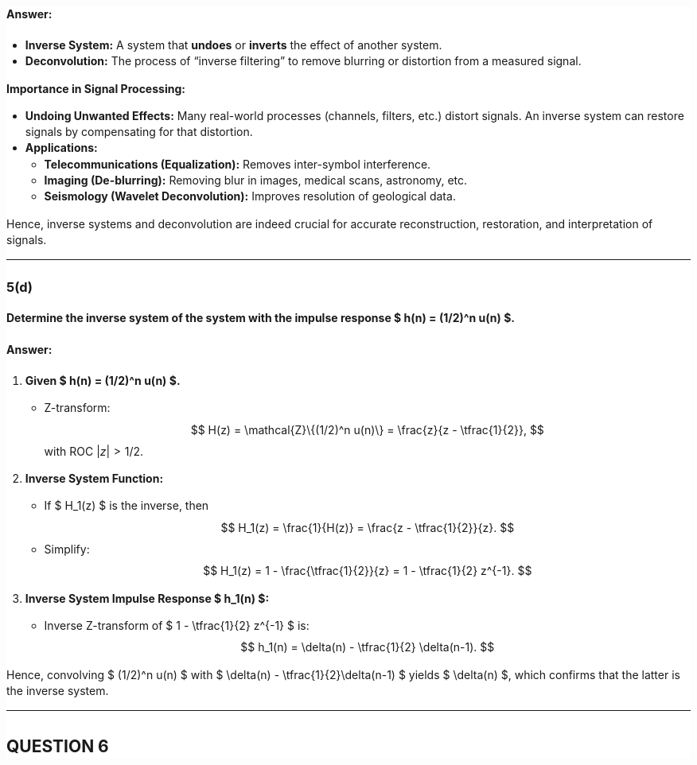 #### **Answer:**

- **Inverse System:** A system that **undoes** or **inverts** the effect of another system.  
- **Deconvolution:** The process of “inverse filtering” to remove blurring or distortion from a measured signal.

**Importance in Signal Processing:**  
- **Undoing Unwanted Effects:** Many real-world processes (channels, filters, etc.) distort signals. An inverse system can restore signals by compensating for that distortion.  
- **Applications:**  
  - **Telecommunications (Equalization):** Removes inter-symbol interference.  
  - **Imaging (De-blurring):** Removing blur in images, medical scans, astronomy, etc.  
  - **Seismology (Wavelet Deconvolution):** Improves resolution of geological data.

Hence, inverse systems and deconvolution are indeed crucial for accurate reconstruction, restoration, and interpretation of signals.

---

### **5(d)**
**Determine the inverse system of the system with the impulse response $ h(n) = (1/2)^n u(n) $.**

#### **Answer:**

1. **Given $ h(n) = (1/2)^n u(n) $.**  
   - Z-transform:  
     $$
       H(z) = \mathcal{Z}\{(1/2)^n u(n)\} 
            = \frac{z}{z - \tfrac{1}{2}},
     $$
     with ROC $|z| > 1/2$.

2. **Inverse System Function:**  
   - If $ H_1(z) $ is the inverse, then  
     $$
       H_1(z) = \frac{1}{H(z)} = \frac{z - \tfrac{1}{2}}{z}.
     $$
   - Simplify:
     $$
       H_1(z) = 1 - \frac{\tfrac{1}{2}}{z}
               = 1 - \tfrac{1}{2} z^{-1}.
     $$

3. **Inverse System Impulse Response $ h_1(n) $:**  
   - Inverse Z-transform of $ 1 - \tfrac{1}{2} z^{-1} $ is:  
     $$
       h_1(n) = \delta(n) - \tfrac{1}{2} \delta(n-1).
     $$

Hence, convolving $ (1/2)^n u(n) $ with $ \delta(n) - \tfrac{1}{2}\delta(n-1) $ yields $ \delta(n) $, which confirms that the latter is the inverse system.

---

## **QUESTION 6**
